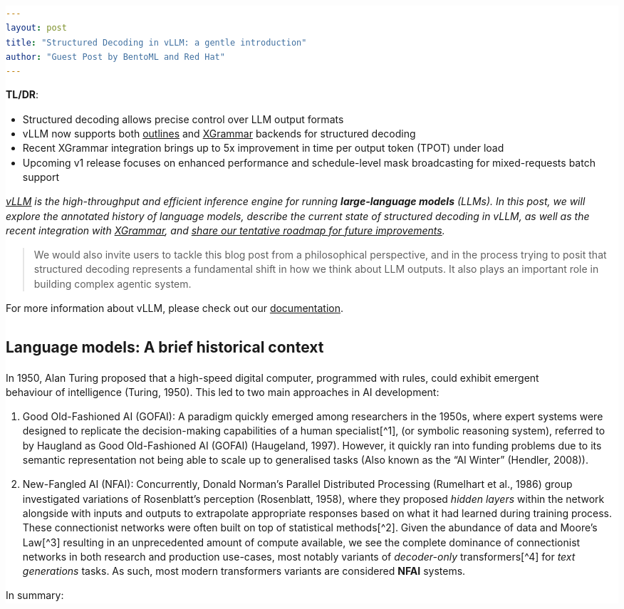 ```yaml
---
layout: post
title: "Structured Decoding in vLLM: a gentle introduction"
author: "Guest Post by BentoML and Red Hat"
---
```


**TL/DR**:

- Structured decoding allows precise control over LLM output formats
- vLLM now supports both [outlines](https://github.com/dottxt-ai/outlines) and [XGrammar](https://github.com/mlc-ai/xgrammar) backends for structured decoding
- Recent XGrammar integration brings up to 5x improvement in time per output token (TPOT) under load
- Upcoming v1 release focuses on enhanced performance and schedule-level mask broadcasting for mixed-requests batch support

_[vLLM](https://blog.vllm.ai/2023/06/20/vllm.html) is the high-throughput and efficient inference engine for running **large-language models** (LLMs). In this post, we will explore the annotated history of language models, describe the current state of structured decoding in vLLM, as well as the recent integration with [XGrammar](https://github.com/vllm-project/vllm/pull/10785), and [share our tentative roadmap for future improvements](https://github.com/vllm-project/vllm/issues/8779)._

> We would also invite users to tackle this blog post from a philosophical perspective, and in the process trying to posit that structured decoding represents a fundamental shift in how we think about LLM outputs. It also plays an important role in building complex agentic system.

For more information about vLLM, please check out our [documentation](https://docs.vllm.ai/en/latest/).

## Language models: A brief historical context

In 1950, Alan Turing proposed that a high-speed digital computer, programmed with rules, could exhibit emergent behaviour of intelligence (Turing, 1950). This led to two main approaches in AI development:

1. Good Old-Fashioned AI (GOFAI): A paradigm quickly emerged among researchers in the 1950s, where expert systems were designed to replicate the decision-making capabilities of a human specialist[^1], (or symbolic reasoning system), referred to by Haugland as Good Old-Fashioned AI (GOFAI) (Haugeland, 1997). However, it quickly ran into funding problems due to its semantic representation not being able to scale up to generalised tasks (Also known as the “AI Winter” (Hendler, 2008)).

2. New-Fangled AI (NFAI): Concurrently, Donald Norman’s Parallel Distributed Processing (Rumelhart et al., 1986) group investigated variations of Rosenblatt’s perception (Rosenblatt, 1958), where they proposed *hidden layers* within the network alongside with inputs and outputs to extrapolate appropriate responses based on what it had learned during training process. These connectionist networks were often built on top of statistical methods[^2]. Given the abundance of data and Moore’s Law[^3] resulting in an unprecedented amount of compute available, we see the complete dominance of connectionist networks in both research and production use-cases, most notably variants of *decoder-only* transformers[^4] for *text generations* tasks. As such, most modern transformers variants are considered **NFAI** systems.

In summary:


[^6]: Note that the phrase "[structured/constrained/guided] decoding" are used interchangeably, but they all refer to the same mechanism of "using a format for the model to structurally sampling outputs.”
[^7]: See this [blog post](https://huggingface.co/blog/logits-processor-zoo) from HuggingFace for using logit processors to control the generation process.